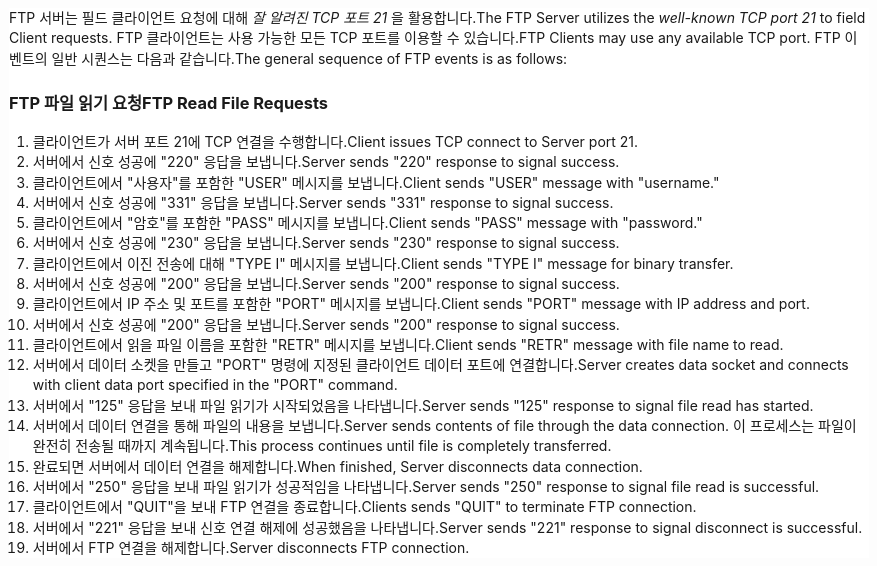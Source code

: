 <span data-ttu-id="76624-188">FTP 서버는 필드 클라이언트 요청에 대해 *잘 알려진 TCP 포트 21* 을 활용합니다.</span><span class="sxs-lookup"><span data-stu-id="76624-188">The FTP Server utilizes the *well-known TCP port 21* to field Client requests.</span></span> <span data-ttu-id="76624-189">FTP 클라이언트는 사용 가능한 모든 TCP 포트를 이용할 수 있습니다.</span><span class="sxs-lookup"><span data-stu-id="76624-189">FTP Clients may use any available TCP port.</span></span> <span data-ttu-id="76624-190">FTP 이벤트의 일반 시퀀스는 다음과 같습니다.</span><span class="sxs-lookup"><span data-stu-id="76624-190">The general sequence of FTP events is as follows:</span></span>

### <a name="ftp-read-file-requests"></a><span data-ttu-id="76624-191">FTP 파일 읽기 요청</span><span class="sxs-lookup"><span data-stu-id="76624-191">FTP Read File Requests</span></span>

1. <span data-ttu-id="76624-192">클라이언트가 서버 포트 21에 TCP 연결을 수행합니다.</span><span class="sxs-lookup"><span data-stu-id="76624-192">Client issues TCP connect to Server port 21.</span></span>
1. <span data-ttu-id="76624-193">서버에서 신호 성공에 "220" 응답을 보냅니다.</span><span class="sxs-lookup"><span data-stu-id="76624-193">Server sends "220" response to signal success.</span></span>
1. <span data-ttu-id="76624-194">클라이언트에서 "사용자"를 포함한 "USER" 메시지를 보냅니다.</span><span class="sxs-lookup"><span data-stu-id="76624-194">Client sends "USER" message with "username."</span></span>
1. <span data-ttu-id="76624-195">서버에서 신호 성공에 "331" 응답을 보냅니다.</span><span class="sxs-lookup"><span data-stu-id="76624-195">Server sends "331" response to signal success.</span></span>
1. <span data-ttu-id="76624-196">클라이언트에서 "암호"를 포함한 "PASS" 메시지를 보냅니다.</span><span class="sxs-lookup"><span data-stu-id="76624-196">Client sends "PASS" message with "password."</span></span>
1. <span data-ttu-id="76624-197">서버에서 신호 성공에 "230" 응답을 보냅니다.</span><span class="sxs-lookup"><span data-stu-id="76624-197">Server sends "230" response to signal success.</span></span>
1. <span data-ttu-id="76624-198">클라이언트에서 이진 전송에 대해 "TYPE I" 메시지를 보냅니다.</span><span class="sxs-lookup"><span data-stu-id="76624-198">Client sends "TYPE I" message for binary transfer.</span></span>
1. <span data-ttu-id="76624-199">서버에서 신호 성공에 "200" 응답을 보냅니다.</span><span class="sxs-lookup"><span data-stu-id="76624-199">Server sends "200" response to signal success.</span></span>
1. <span data-ttu-id="76624-200">클라이언트에서 IP 주소 및 포트를 포함한 "PORT" 메시지를 보냅니다.</span><span class="sxs-lookup"><span data-stu-id="76624-200">Client sends "PORT" message with IP address and port.</span></span>
1. <span data-ttu-id="76624-201">서버에서 신호 성공에 "200" 응답을 보냅니다.</span><span class="sxs-lookup"><span data-stu-id="76624-201">Server sends "200" response to signal success.</span></span>
1. <span data-ttu-id="76624-202">클라이언트에서 읽을 파일 이름을 포함한 "RETR" 메시지를 보냅니다.</span><span class="sxs-lookup"><span data-stu-id="76624-202">Client sends "RETR" message with file name to read.</span></span>
1. <span data-ttu-id="76624-203">서버에서 데이터 소켓을 만들고 "PORT" 명령에 지정된 클라이언트 데이터 포트에 연결합니다.</span><span class="sxs-lookup"><span data-stu-id="76624-203">Server creates data socket and connects with client data port specified in the "PORT" command.</span></span>
1. <span data-ttu-id="76624-204">서버에서 "125" 응답을 보내 파일 읽기가 시작되었음을 나타냅니다.</span><span class="sxs-lookup"><span data-stu-id="76624-204">Server sends "125" response to signal file read has started.</span></span>
1. <span data-ttu-id="76624-205">서버에서 데이터 연결을 통해 파일의 내용을 보냅니다.</span><span class="sxs-lookup"><span data-stu-id="76624-205">Server sends contents of file through the data connection.</span></span> <span data-ttu-id="76624-206">이 프로세스는 파일이 완전히 전송될 때까지 계속됩니다.</span><span class="sxs-lookup"><span data-stu-id="76624-206">This process continues until file is completely transferred.</span></span>
1. <span data-ttu-id="76624-207">완료되면 서버에서 데이터 연결을 해제합니다.</span><span class="sxs-lookup"><span data-stu-id="76624-207">When finished, Server disconnects data connection.</span></span>
1. <span data-ttu-id="76624-208">서버에서 "250" 응답을 보내 파일 읽기가 성공적임을 나타냅니다.</span><span class="sxs-lookup"><span data-stu-id="76624-208">Server sends "250" response to signal file read is successful.</span></span>
1. <span data-ttu-id="76624-209">클라이언트에서 "QUIT"을 보내 FTP 연결을 종료합니다.</span><span class="sxs-lookup"><span data-stu-id="76624-209">Clients sends "QUIT" to terminate FTP connection.</span></span>
1. <span data-ttu-id="76624-210">서버에서 "221" 응답을 보내 신호 연결 해제에 성공했음을 나타냅니다.</span><span class="sxs-lookup"><span data-stu-id="76624-210">Server sends "221" response to signal disconnect is successful.</span></span>
1. <span data-ttu-id="76624-211">서버에서 FTP 연결을 해제합니다.</span><span class="sxs-lookup"><span data-stu-id="76624-211">Server disconnects FTP connection.</span></span>
